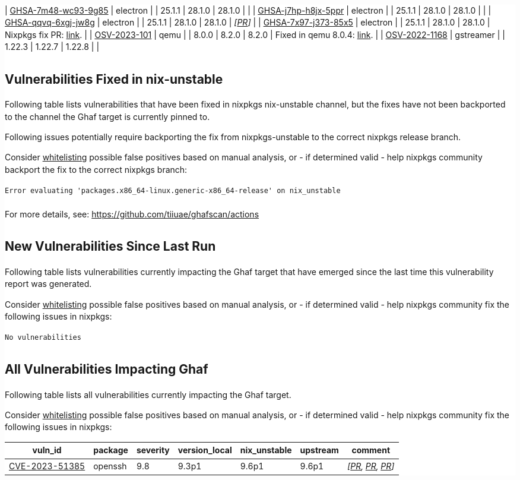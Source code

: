 | [GHSA-7m48-wc93-9g85](https://osv.dev/GHSA-7m48-wc93-9g85)        | electron  |            | 25.1.1           | 28.1.0         | 28.1.0     |                                                                                                                                                                                                                                                                                                                                     |
| [GHSA-j7hp-h8jx-5ppr](https://osv.dev/GHSA-j7hp-h8jx-5ppr)        | electron  |            | 25.1.1           | 28.1.0         | 28.1.0     |                                                                                                                                                                                                                                                                                                                                     |
| [GHSA-qqvq-6xgj-jw8g](https://osv.dev/GHSA-qqvq-6xgj-jw8g)        | electron  |            | 25.1.1           | 28.1.0         | 28.1.0     | *[[PR](https://github.com/NixOS/nixpkgs/pull/268612)]*                                                                                                                                                                                                                                                                              |
| [GHSA-7x97-j373-85x5](https://osv.dev/GHSA-7x97-j373-85x5)        | electron  |            | 25.1.1           | 28.1.0         | 28.1.0     | Nixpkgs fix PR: [link](https://github.com/NixOS/nixpkgs/pull/251189).                                                                                                                                                                                                                                                               |
| [OSV-2023-101](https://osv.dev/OSV-2023-101)                      | qemu      |            | 8.0.0            | 8.2.0          | 8.2.0      | Fixed in qemu 8.0.4: [link](https://github.com/NixOS/nixpkgs/pull/248659).                                                                                                                                                                                                                                                          |
| [OSV-2022-1168](https://osv.dev/OSV-2022-1168)                    | gstreamer |            | 1.22.3           | 1.22.7         | 1.22.8     |                                                                                                                                                                                                                                                                                                                                     |


## Vulnerabilities Fixed in nix-unstable

Following table lists vulnerabilities that have been fixed in nixpkgs nix-unstable channel, but the fixes have not been backported to the channel the Ghaf target is currently pinned to.

Following issues potentially require backporting the fix from nixpkgs-unstable to the correct nixpkgs release branch.

Consider [whitelisting](../../manual_analysis.csv) possible false positives based on manual analysis, or - if determined valid - help nixpkgs community backport the fix to the correct nixpkgs branch:

```Error evaluating 'packages.x86_64-linux.generic-x86_64-release' on nix_unstable```<br /><br />
For more details, see: https://github.com/tiiuae/ghafscan/actions


## New Vulnerabilities Since Last Run

Following table lists vulnerabilities currently impacting the Ghaf target that have emerged since the last time this vulnerability report was generated.

Consider [whitelisting](../../manual_analysis.csv) possible false positives based on manual analysis, or - if determined valid - help nixpkgs community fix the following issues in nixpkgs:

```No vulnerabilities```


## All Vulnerabilities Impacting Ghaf

Following table lists all vulnerabilities currently impacting the Ghaf target.

Consider [whitelisting](../../manual_analysis.csv) possible false positives based on manual analysis, or - if determined valid - help nixpkgs community fix the following issues in nixpkgs:


| vuln_id                                                           | package    | severity   | version_local    | nix_unstable     | upstream         | comment                                                                                                                                                                                                                                                                                                                                     |
|-------------------------------------------------------------------|------------|------------|------------------|------------------|------------------|---------------------------------------------------------------------------------------------------------------------------------------------------------------------------------------------------------------------------------------------------------------------------------------------------------------------------------------------|
| [CVE-2023-51385](https://nvd.nist.gov/vuln/detail/CVE-2023-51385) | openssh    | 9.8        | 9.3p1            | 9.6p1            | 9.6p1            | *[[PR](https://github.com/NixOS/nixpkgs/pull/275249), [PR](https://github.com/NixOS/nixpkgs/pull/275399), [PR](https://github.com/NixOS/nixpkgs/pull/275587)]*                                                                                                                                                                              |
```